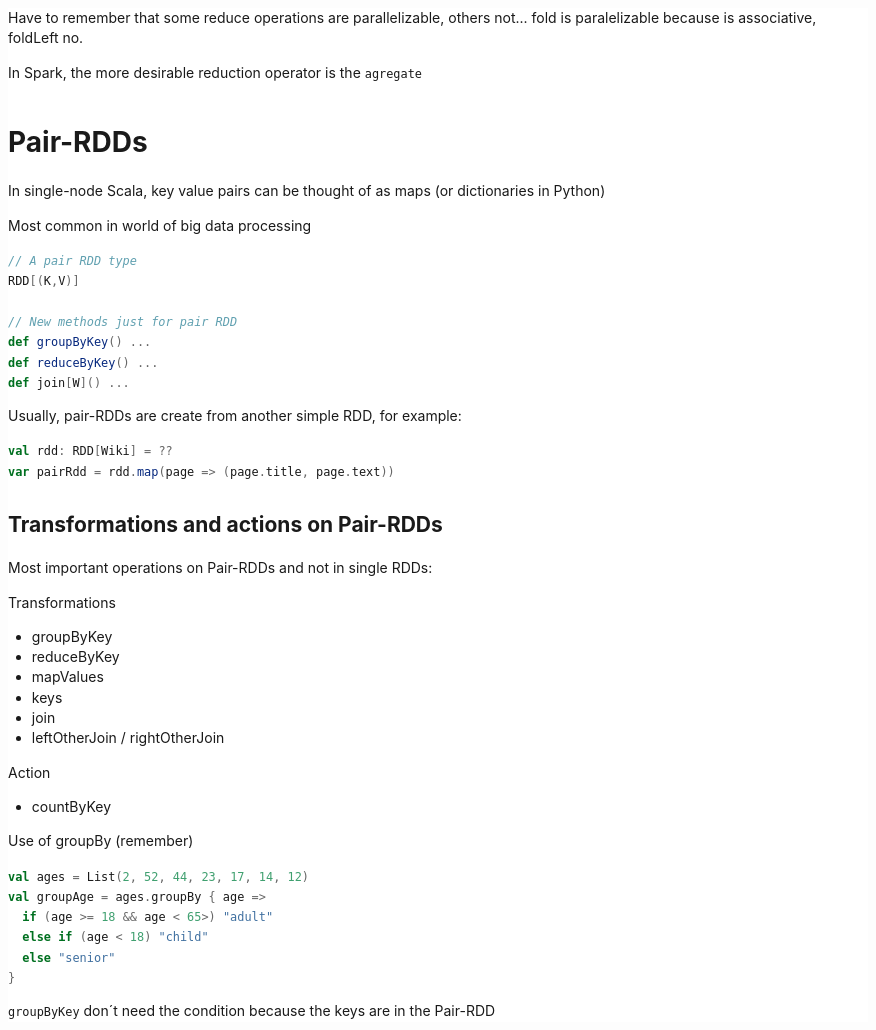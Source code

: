 Have to remember that some reduce operations are parallelizable, others not... fold is paralelizable because is associative, foldLeft no.

In Spark, the more desirable reduction operator is the ``agregate``

# Pair-RDDs

In single-node Scala, key value pairs can be thought of as maps (or dictionaries in Python)

Most common in world of big data processing

```scala
// A pair RDD type
RDD[(K,V)]

// New methods just for pair RDD
def groupByKey() ...
def reduceByKey() ...
def join[W]() ...

```

Usually, pair-RDDs are create from another simple RDD, for example:

```scala
val rdd: RDD[Wiki] = ??
var pairRdd = rdd.map(page => (page.title, page.text))
```

## Transformations and actions on Pair-RDDs

Most important operations on Pair-RDDs and not in single RDDs:

Transformations
- groupByKey
- reduceByKey
- mapValues
- keys
- join
- leftOtherJoin / rightOtherJoin

Action
- countByKey

Use of groupBy (remember)
```scala
val ages = List(2, 52, 44, 23, 17, 14, 12)
val groupAge = ages.groupBy { age => 
  if (age >= 18 && age < 65>) "adult"
  else if (age < 18) "child"
  else "senior"       
}
```

``groupByKey`` don´t need the condition because the keys are in the Pair-RDD
